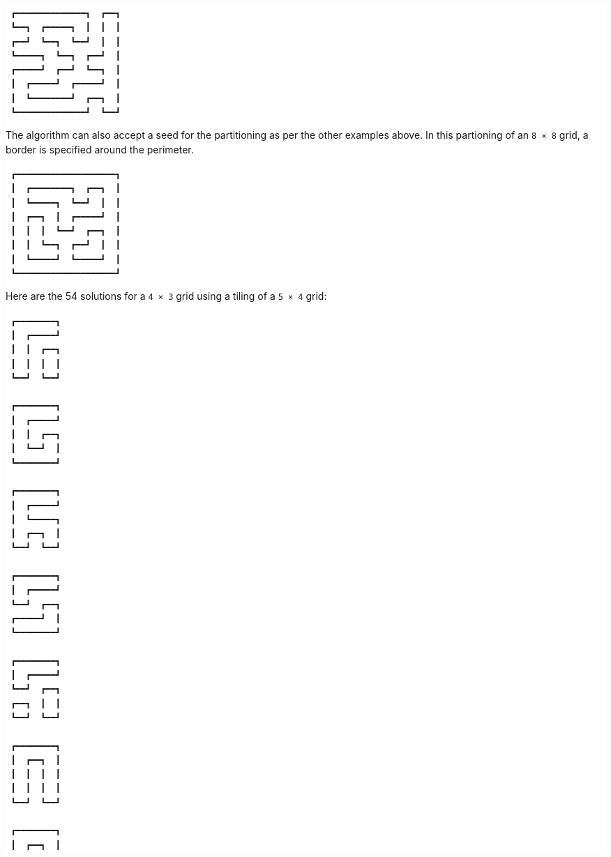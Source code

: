 ```text
 ┏━━━━━━━━━━━━━━┓  ┏━━┓ 
 ┗━━┓  ┏━━━━━┓  ┃  ┃  ┃ 
 ┏━━┛  ┗━━┓  ┗━━┛  ┃  ┃ 
 ┗━━━━━┓  ┗━━┓  ┏━━┛  ┃ 
 ┏━━━━━┛  ┏━━┛  ┗━━┓  ┃ 
 ┃  ┏━━━━━┛  ┏━━━━━┛  ┃ 
 ┃  ┗━━━━━━━━┛  ┏━━┓  ┃ 
 ┗━━━━━━━━━━━━━━┛  ┗━━┛ 
```

The algorithm can also accept a seed for the partitioning as per the other examples above.
In this partioning of an `8 × 8` grid, a border is specified around the perimeter.

```text
 ┏━━━━━━━━━━━━━━━━━━━━┓ 
 ┃  ┏━━━━━━━━┓  ┏━━┓  ┃ 
 ┃  ┗━━━━━┓  ┗━━┛  ┃  ┃ 
 ┃  ┏━━┓  ┃  ┏━━━━━┛  ┃ 
 ┃  ┃  ┃  ┗━━┛  ┏━━┓  ┃ 
 ┃  ┃  ┗━━┓  ┏━━┛  ┃  ┃ 
 ┃  ┗━━━━━┛  ┗━━━━━┛  ┃ 
 ┗━━━━━━━━━━━━━━━━━━━━┛ 
```

Here are the 54 solutions for a `4 × 3` grid using a tiling of a `5 × 4` grid:

```text
 ┏━━━━━━━━┓ 
 ┃  ┏━━━━━┛ 
 ┃  ┃  ┏━━┓ 
 ┃  ┃  ┃  ┃ 
 ┗━━┛  ┗━━┛ 

 ┏━━━━━━━━┓ 
 ┃  ┏━━━━━┛ 
 ┃  ┃  ┏━━┓ 
 ┃  ┗━━┛  ┃ 
 ┗━━━━━━━━┛ 

 ┏━━━━━━━━┓ 
 ┃  ┏━━━━━┛ 
 ┃  ┗━━━━━┓ 
 ┃  ┏━━┓  ┃ 
 ┗━━┛  ┗━━┛ 

 ┏━━━━━━━━┓ 
 ┃  ┏━━━━━┛ 
 ┗━━┛  ┏━━┓ 
 ┏━━━━━┛  ┃ 
 ┗━━━━━━━━┛ 

 ┏━━━━━━━━┓ 
 ┃  ┏━━━━━┛ 
 ┗━━┛  ┏━━┓ 
 ┏━━┓  ┃  ┃ 
 ┗━━┛  ┗━━┛ 

 ┏━━━━━━━━┓ 
 ┃  ┏━━┓  ┃ 
 ┃  ┃  ┃  ┃ 
 ┃  ┃  ┃  ┃ 
 ┗━━┛  ┗━━┛ 

 ┏━━━━━━━━┓ 
 ┃  ┏━━┓  ┃ 
```
